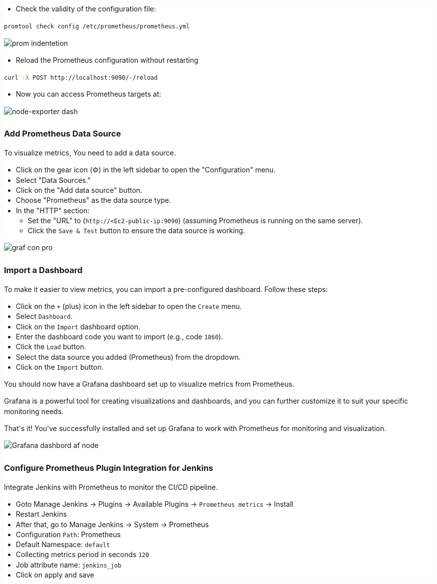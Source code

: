- Check the validity of the configuration file:
  
```bash
promtool check config /etc/prometheus/prometheus.yml
```

![prom indentetion](https://github.com/darjidhruv26/YouTube-DevSecOps/assets/90086813/2699cd2c-949c-4f15-b9cd-d070e2f86f5e)

- Reload the Prometheus configuration without restarting
  
```bash
curl -X POST http://localhost:9090/-/reload
```
- Now you can access Prometheus targets at:
  
![node-exporter dash](https://github.com/darjidhruv26/YouTube-DevSecOps/assets/90086813/28801d50-a4ee-4958-acbe-be36a25277f7)

### Add Prometheus Data Source

To visualize metrics, You need to add a data source.
- Click on the gear icon (⚙️) in the left sidebar to open the "Configuration" menu.
- Select "Data Sources."
- Click on the "Add data source" button.
- Choose "Prometheus" as the data source type.
- In the "HTTP" section:
    - Set the "URL" to (`http://<Ec2-public-ip:9090`) (assuming Prometheus is running on the same server).
    - Click the `Save & Test` button to ensure the data source is working.

![graf con pro](https://github.com/darjidhruv26/YouTube-DevSecOps/assets/90086813/3a46b613-ff50-4076-9678-f756536e9bac)

### Import a Dashboard
To make it easier to view metrics, you can import a pre-configured dashboard. Follow these steps:
- Click on the `+` (plus) icon in the left sidebar to open the `Create` menu.
- Select `Dashboard`.
- Click on the `Import` dashboard option.
- Enter the dashboard code you want to import (e.g., code `1860`).
- Click the `Load` button.
- Select the data source you added (Prometheus) from the dropdown.
- Click on the `Import` button.

You should now have a Grafana dashboard set up to visualize metrics from Prometheus.

Grafana is a powerful tool for creating visualizations and dashboards, and you can further customize it to suit your specific monitoring needs.

That's it! You've successfully installed and set up Grafana to work with Prometheus for monitoring and visualization.

![Grafana dashbord af node](https://github.com/darjidhruv26/YouTube-DevSecOps/assets/90086813/4bf1f002-6dbd-4100-88a0-a38b8ffb3ee6)

### Configure Prometheus Plugin Integration for Jenkins

Integrate Jenkins with Prometheus to monitor the CI/CD pipeline.
- Goto Manage Jenkins -> Plugins -> Available Plugins -> `Prometheus metrics` -> Install
- Restart Jenkins
- After that, go to Manage Jenkins -> System -> Prometheus
- Configuration `Path`: Prometheus
- Default Namespace: `default`
- Collecting metrics period in seconds `120`
- Job attribute name: `jenkins_job`
- Click on apply and save
   